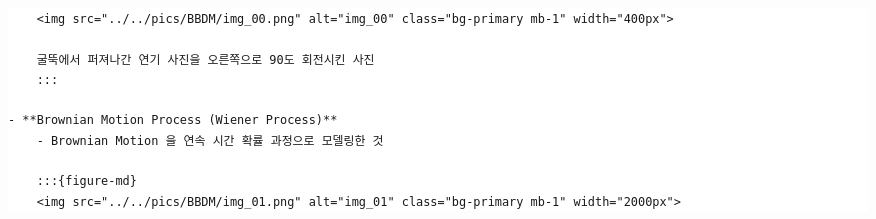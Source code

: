        <img src="../../pics/BBDM/img_00.png" alt="img_00" class="bg-primary mb-1" width="400px">
        
        굴뚝에서 퍼져나간 연기 사진을 오른쪽으로 90도 회전시킨 사진
        :::
            
    - **Brownian Motion Process (Wiener Process)**
        - Brownian Motion 을 연속 시간 확률 과정으로 모델링한 것
        
        :::{figure-md}
        <img src="../../pics/BBDM/img_01.png" alt="img_01" class="bg-primary mb-1" width="2000px">
